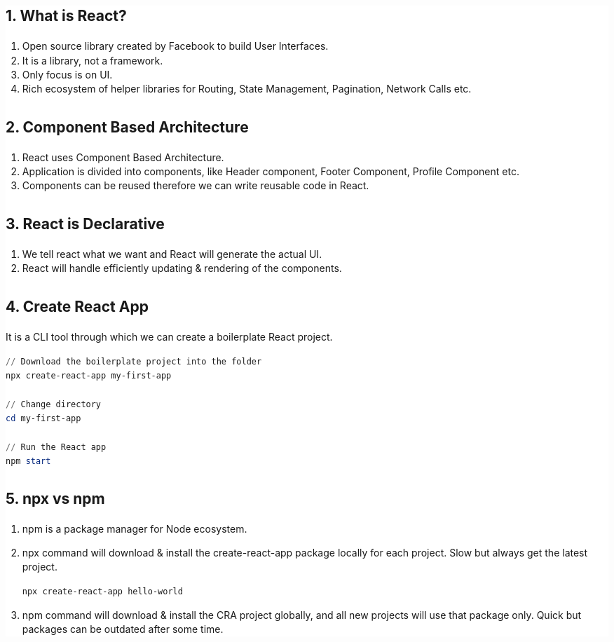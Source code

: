 ## 1. What is React?

1. Open source library created by Facebook to build User Interfaces.
2. It is a library, not a framework.
3. Only focus is on UI.
4. Rich ecosystem of helper libraries for Routing, State Management, Pagination, Network Calls etc.



## 2. Component Based Architecture

1. React uses Component Based Architecture.
2. Application is divided into components, like Header component, Footer Component, Profile Component etc.
3. Components can be reused therefore we can write reusable code in React.



## 3. React is Declarative

1. We tell react what we want and React will generate the actual UI.
2. React will handle efficiently updating & rendering of the components.



## 4. Create React App

It is a CLI tool through which we can create a boilerplate React project.

```powershell
// Download the boilerplate project into the folder
npx create-react-app my-first-app

// Change directory
cd my-first-app

// Run the React app
npm start
```



## 5. npx vs npm

1. npm is a package manager for Node ecosystem.

2. npx command will download & install the create-react-app package locally for each project. Slow but always get the latest project.

   ```
   npx create-react-app hello-world
   ```

   

3. npm command will download & install the CRA project globally, and all new projects will use that package only. Quick but packages can be outdated after some time.
